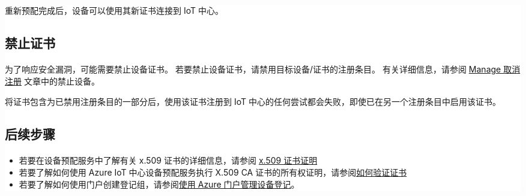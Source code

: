 重新预配完成后，设备可以使用其新证书连接到 IoT 中心。


## <a name="disallow-certificates"></a>禁止证书

为了响应安全漏洞，可能需要禁止设备证书。 若要禁止设备证书，请禁用目标设备/证书的注册条目。 有关详细信息，请参阅 [Manage 取消注册](how-to-revoke-device-access-portal.md) 文章中的禁止设备。

将证书包含为已禁用注册条目的一部分后，使用该证书注册到 IoT 中心的任何尝试都会失败，即使已在另一个注册条目中启用该证书。
 



## <a name="next-steps"></a>后续步骤

- 若要在设备预配服务中了解有关 x.509 证书的详细信息，请参阅 [x.509 证书证明](concepts-x509-attestation.md) 
- 若要了解如何使用 Azure IoT 中心设备预配服务执行 X.509 CA 证书的所有权证明，请参阅[如何验证证书](how-to-verify-certificates.md)
- 若要了解如何使用门户创建登记组，请参阅[使用 Azure 门户管理设备登记](how-to-manage-enrollments.md)。
